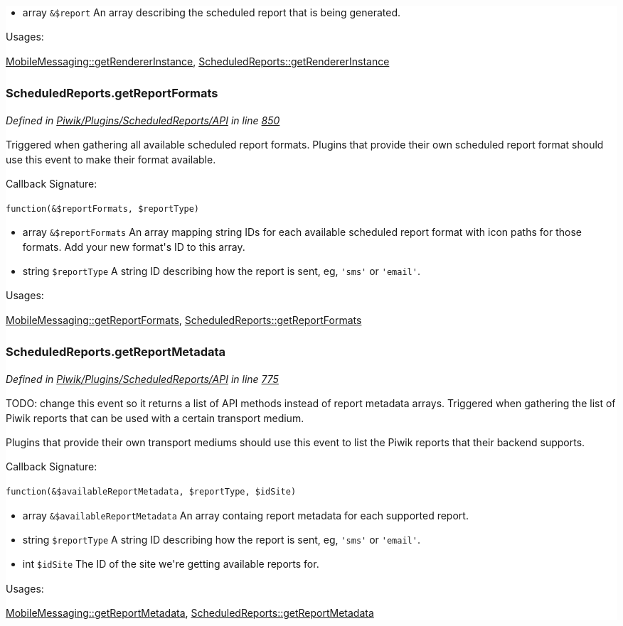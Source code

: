 - array `&$report` An array describing the scheduled report that is being generated.

Usages:

[MobileMessaging::getRendererInstance](https://github.com/piwik/piwik/blob/2.14.0-b6/plugins/MobileMessaging/MobileMessaging.php#L153), [ScheduledReports::getRendererInstance](https://github.com/piwik/piwik/blob/2.14.0-b6/plugins/ScheduledReports/ScheduledReports.php#L266)


### ScheduledReports.getReportFormats

*Defined in [Piwik/Plugins/ScheduledReports/API](https://github.com/piwik/piwik/blob/2.14.0-b6/plugins/ScheduledReports/API.php) in line [850](https://github.com/piwik/piwik/blob/2.14.0-b6/plugins/ScheduledReports/API.php#L850)*

Triggered when gathering all available scheduled report formats. Plugins that provide their own scheduled report format should use
this event to make their format available.

Callback Signature:
<pre><code>function(&amp;$reportFormats, $reportType)</code></pre>

- array `&$reportFormats` An array mapping string IDs for each available scheduled report format with icon paths for those formats. Add your new format's ID to this array.

- string `$reportType` A string ID describing how the report is sent, eg, `'sms'` or `'email'`.

Usages:

[MobileMessaging::getReportFormats](https://github.com/piwik/piwik/blob/2.14.0-b6/plugins/MobileMessaging/MobileMessaging.php#L139), [ScheduledReports::getReportFormats](https://github.com/piwik/piwik/blob/2.14.0-b6/plugins/ScheduledReports/ScheduledReports.php#L211)


### ScheduledReports.getReportMetadata

*Defined in [Piwik/Plugins/ScheduledReports/API](https://github.com/piwik/piwik/blob/2.14.0-b6/plugins/ScheduledReports/API.php) in line [775](https://github.com/piwik/piwik/blob/2.14.0-b6/plugins/ScheduledReports/API.php#L775)*

TODO: change this event so it returns a list of API methods instead of report metadata arrays. Triggered when gathering the list of Piwik reports that can be used with a certain
transport medium.

Plugins that provide their own transport mediums should use this
event to list the Piwik reports that their backend supports.

Callback Signature:
<pre><code>function(&amp;$availableReportMetadata, $reportType, $idSite)</code></pre>

- array `&$availableReportMetadata` An array containg report metadata for each supported report.

- string `$reportType` A string ID describing how the report is sent, eg, `'sms'` or `'email'`.

- int `$idSite` The ID of the site we're getting available reports for.

Usages:

[MobileMessaging::getReportMetadata](https://github.com/piwik/piwik/blob/2.14.0-b6/plugins/MobileMessaging/MobileMessaging.php#L116), [ScheduledReports::getReportMetadata](https://github.com/piwik/piwik/blob/2.14.0-b6/plugins/ScheduledReports/ScheduledReports.php#L182)
